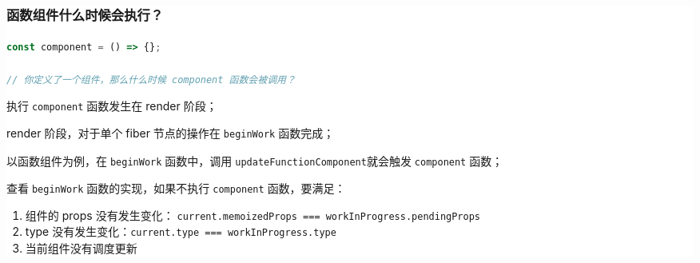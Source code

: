 ### 函数组件什么时候会执行？

```js
const component = () => {};

// 你定义了一个组件，那么什么时候 component 函数会被调用？
```

执行 `component` 函数发生在 render 阶段；

render 阶段，对于单个 fiber 节点的操作在 `beginWork` 函数完成；

以函数组件为例，在 `beginWork` 函数中，调用 `updateFunctionComponent`就会触发 `component` 函数；

查看 `beginWork` 函数的实现，如果不执行 `component` 函数，要满足：

1. 组件的 props 没有发生变化： `current.memoizedProps === workInProgress.pendingProps`
2. type 没有发生变化：`current.type === workInProgress.type`
3. 当前组件没有调度更新
